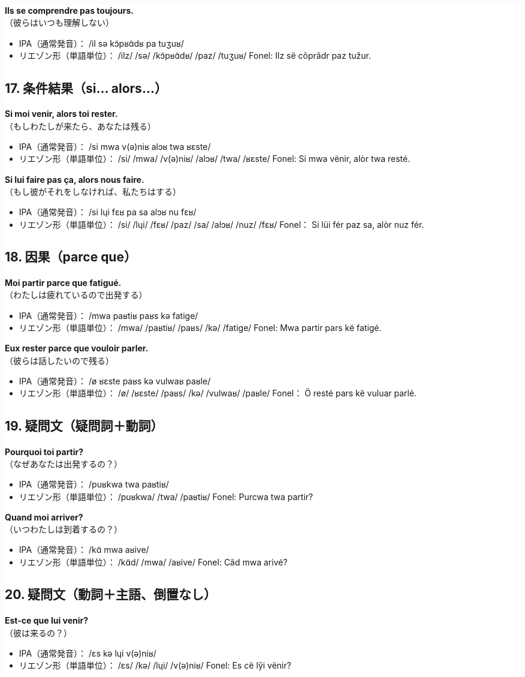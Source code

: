**Ils se comprendre pas toujours.**  
（彼らはいつも理解しない）  
- IPA（通常発音）： /il sə kɔ̃pʁɑ̃dʁ pa tuʒuʁ/  
- リエゾン形（単語単位）： /ilz/ /sə/ /kɔ̃pʁɑ̃dʁ/ /paz/ /tuʒuʁ/
Fonel: Ilz së cõprãdr paz tužur.

## 17. 条件結果（si... alors...）  
**Si moi venir, alors toi rester.**  
（もしわたしが来たら、あなたは残る）  
- IPA（通常発音）： /si mwa v(ə)niʁ alɔʁ twa ʁɛste/  
- リエゾン形（単語単位）： /si/ /mwa/ /v(ə)niʁ/ /alɔʁ/ /twa/ /ʁɛste/
Fonel: Si mwa vënir, alòr twa resté.

**Si lui faire pas ça, alors nous faire.**  
（もし彼がそれをしなければ、私たちはする）  
- IPA（通常発音）： /si lɥi fɛʁ pa sa alɔʁ nu fɛʁ/  
- リエゾン形（単語単位）： /si/ /lɥi/ /fɛʁ/ /paz/ /sa/ /alɔʁ/ /nuz/ /fɛʁ/
Fonel： Si lüi fér paz sa, alòr nuz fér.

## 18. 因果（parce que）  
**Moi partir parce que fatigué.**  
（わたしは疲れているので出発する）  
- IPA（通常発音）： /mwa paʁtiʁ paʁs kə fatiɡe/  
- リエゾン形（単語単位）： /mwa/ /paʁtiʁ/ /paʁs/ /kə/ /fatiɡe/
Fonel: Mwa partir pars kë fatigé.

**Eux rester parce que vouloir parler.**  
（彼らは話したいので残る）  
- IPA（通常発音）： /ø ʁɛste paʁs kə vulwaʁ paʁle/  
- リエゾン形（単語単位）： /ø/ /ʁɛste/ /paʁs/ /kə/ /vulwaʁ/ /paʁle/
Fonel： Ö resté pars kë vuluar parlé.

## 19. 疑問文（疑問詞＋動詞）  
**Pourquoi toi partir?**  
（なぜあなたは出発するの？）  
- IPA（通常発音）： /puʁkwa twa paʁtiʁ/  
- リエゾン形（単語単位）： /puʁkwa/ /twa/ /paʁtiʁ/
Fonel: Purcwa twa partir?

**Quand moi arriver?**  
（いつわたしは到着するの？）  
- IPA（通常発音）： /kɑ̃ mwa aʁive/  
- リエゾン形（単語単位）： /kɑ̃d/ /mwa/ /aʁive/
Fonel: Cãd mwa arivé?

## 20. 疑問文（動詞＋主語、倒置なし）  
**Est-ce que lui venir?**  
（彼は来るの？）  
- IPA（通常発音）： /ɛs kə lɥi v(ə)niʁ/  
- リエゾン形（単語単位）： /ɛs/ /kə/ /lɥi/ /v(ə)niʁ/
Fonel: Es cë lŷi vënir?
